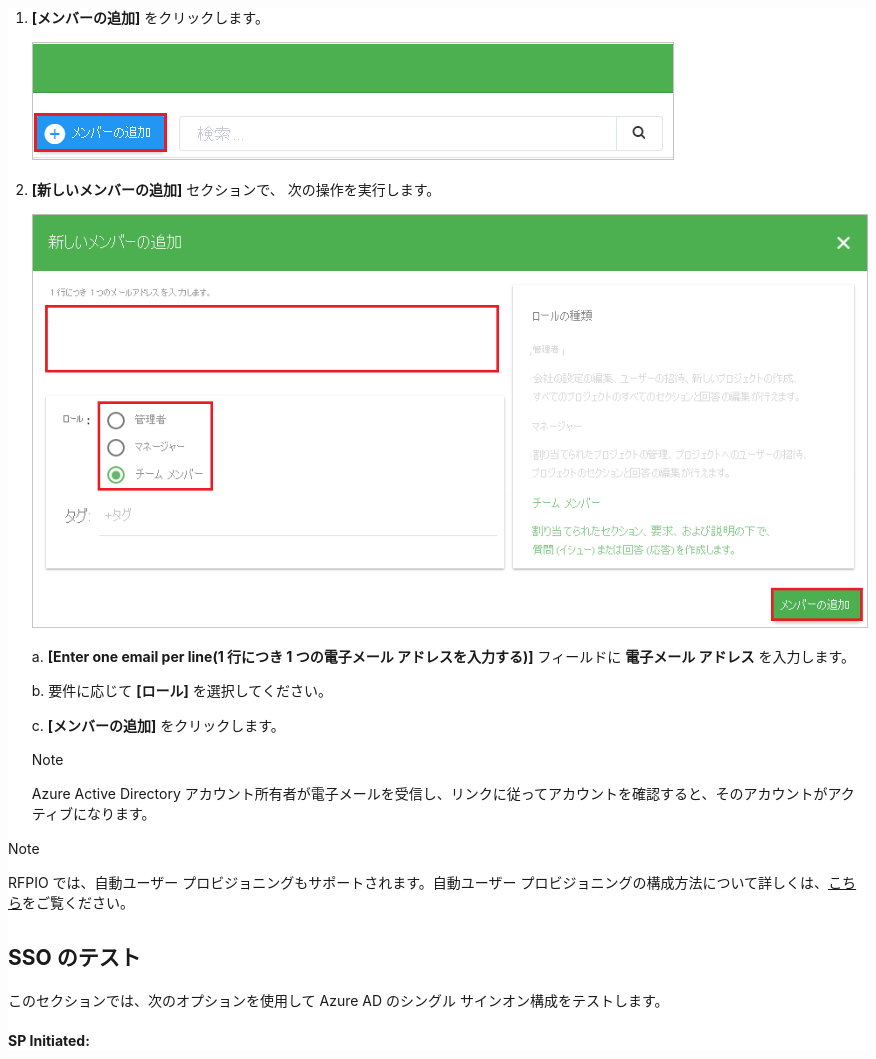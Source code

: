 1. **[メンバーの追加]** をクリックします。

    ![[メンバーの追加] ボタンを示す画面のスクリーンショット。](./media/rfpio-tutorial/add-members.png)

1. **[新しいメンバーの追加]** セクションで、 次の操作を実行します。

    ![[新しいメンバーの追加] を示すスクリーンショット。ここで、説明されている値を入力できます。](./media/rfpio-tutorial/new-members.png)

    a. **[Enter one email per line(1 行につき 1 つの電子メール アドレスを入力する)]** フィールドに **電子メール アドレス** を入力します。

    b. 要件に応じて **[ロール]** を選択してください。

    c. **[メンバーの追加]** をクリックします。

    > [!NOTE]
    > Azure Active Directory アカウント所有者が電子メールを受信し、リンクに従ってアカウントを確認すると、そのアカウントがアクティブになります。

> [!NOTE]
> RFPIO では、自動ユーザー プロビジョニングもサポートされます。自動ユーザー プロビジョニングの構成方法について詳しくは、[こちら](./rfpio-provisioning-tutorial.md)をご覧ください。  

## <a name="test-sso"></a>SSO のテスト

このセクションでは、次のオプションを使用して Azure AD のシングル サインオン構成をテストします。 

#### <a name="sp-initiated"></a>SP Initiated:
